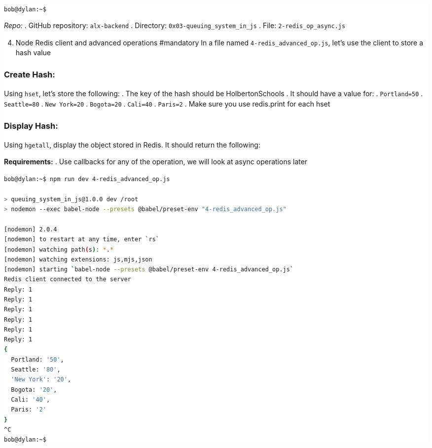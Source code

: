 ```bash
bob@dylan:~$
```

*Repo:*
  . GitHub repository: `alx-backend`
  . Directory: `0x03-queuing_system_in_js`
  . File: `2-redis_op_async.js`

4. Node Redis client and advanced operations
#mandatory
In a file named `4-redis_advanced_op.js`, let’s use the client to store a hash value

### Create Hash:
Using `hset`, let’s store the following:
  . The key of the hash should be HolbertonSchools
  . It should have a value for:
      . `Portland=50`
      . `Seattle=80`
      . `New York=20`
      . `Bogota=20`
      . `Cali=40`
      . `Paris=2`
  . Make sure you use redis.print for each hset

### Display Hash:
Using `hgetall`, display the object stored in Redis. It should return the following:

**Requirements:**
  . Use callbacks for any of the operation, we will look at async operations later

```bash
bob@dylan:~$ npm run dev 4-redis_advanced_op.js 

> queuing_system_in_js@1.0.0 dev /root
> nodemon --exec babel-node --presets @babel/preset-env "4-redis_advanced_op.js"

[nodemon] 2.0.4
[nodemon] to restart at any time, enter `rs`
[nodemon] watching path(s): *.*
[nodemon] watching extensions: js,mjs,json
[nodemon] starting `babel-node --presets @babel/preset-env 4-redis_advanced_op.js`
Redis client connected to the server
Reply: 1
Reply: 1
Reply: 1
Reply: 1
Reply: 1
Reply: 1
{
  Portland: '50',
  Seattle: '80',
  'New York': '20',
  Bogota: '20',
  Cali: '40',
  Paris: '2'
}
^C
bob@dylan:~$
```
